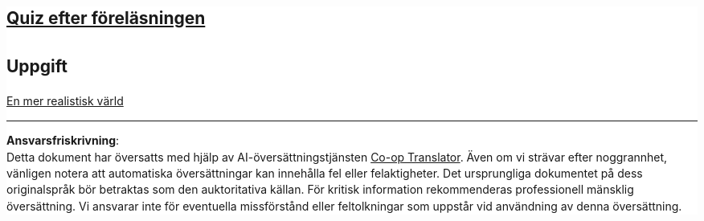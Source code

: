 ## [Quiz efter föreläsningen](https://ff-quizzes.netlify.app/en/ml/)

## Uppgift 
[En mer realistisk värld](assignment.md)

---

**Ansvarsfriskrivning**:  
Detta dokument har översatts med hjälp av AI-översättningstjänsten [Co-op Translator](https://github.com/Azure/co-op-translator). Även om vi strävar efter noggrannhet, vänligen notera att automatiska översättningar kan innehålla fel eller felaktigheter. Det ursprungliga dokumentet på dess originalspråk bör betraktas som den auktoritativa källan. För kritisk information rekommenderas professionell mänsklig översättning. Vi ansvarar inte för eventuella missförstånd eller feltolkningar som uppstår vid användning av denna översättning.